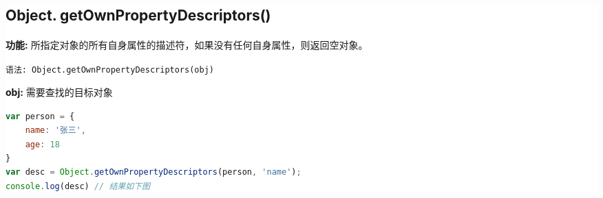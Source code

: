 ## Object. getOwnPropertyDescriptors()

**功能:**
所指定对象的所有自身属性的描述符，如果没有任何自身属性，则返回空对象。

```
语法: Object.getOwnPropertyDescriptors(obj)
```

**obj:** 需要查找的目标对象

```js
var person = {
    name: '张三',
    age: 18
}
var desc = Object.getOwnPropertyDescriptors(person, 'name');
console.log(desc) // 结果如下图
```

